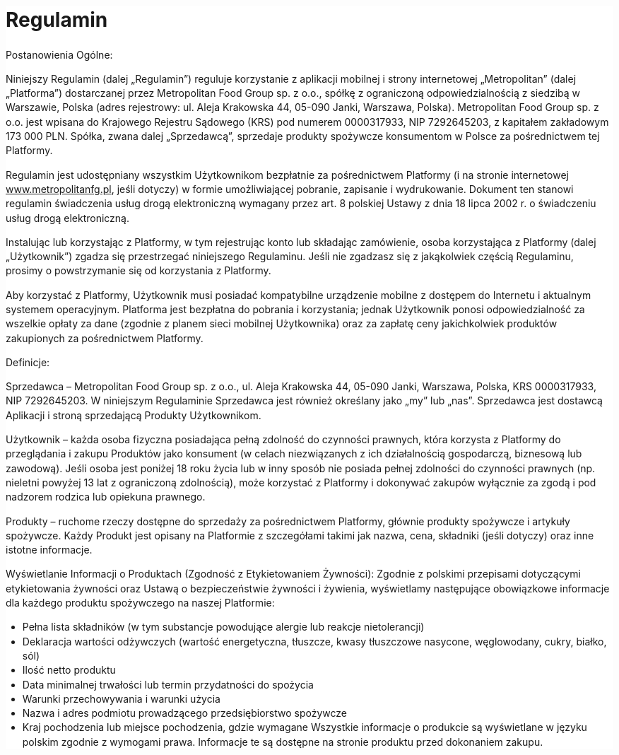 # Regulamin

Postanowienia Ogólne:

Niniejszy Regulamin (dalej „Regulamin”) reguluje korzystanie z aplikacji mobilnej i strony internetowej „Metropolitan” (dalej „Platforma”) dostarczanej przez Metropolitan Food Group sp. z o.o., spółkę z ograniczoną odpowiedzialnością z siedzibą w Warszawie, Polska (adres rejestrowy: ul. Aleja Krakowska 44, 05-090 Janki, Warszawa, Polska). Metropolitan Food Group sp. z o.o. jest wpisana do Krajowego Rejestru Sądowego (KRS) pod numerem 0000317933, NIP 7292645203, z kapitałem zakładowym 173 000 PLN. Spółka, zwana dalej „Sprzedawcą”, sprzedaje produkty spożywcze konsumentom w Polsce za pośrednictwem tej Platformy.

Regulamin jest udostępniany wszystkim Użytkownikom bezpłatnie za pośrednictwem Platformy (i na stronie internetowej www.metropolitanfg.pl, jeśli dotyczy) w formie umożliwiającej pobranie, zapisanie i wydrukowanie. Dokument ten stanowi regulamin świadczenia usług drogą elektroniczną wymagany przez art. 8 polskiej Ustawy z dnia 18 lipca 2002 r. o świadczeniu usług drogą elektroniczną.

Instalując lub korzystając z Platformy, w tym rejestrując konto lub składając zamówienie, osoba korzystająca z Platformy (dalej „Użytkownik”) zgadza się przestrzegać niniejszego Regulaminu. Jeśli nie zgadzasz się z jakąkolwiek częścią Regulaminu, prosimy o powstrzymanie się od korzystania z Platformy.

Aby korzystać z Platformy, Użytkownik musi posiadać kompatybilne urządzenie mobilne z dostępem do Internetu i aktualnym systemem operacyjnym. Platforma jest bezpłatna do pobrania i korzystania; jednak Użytkownik ponosi odpowiedzialność za wszelkie opłaty za dane (zgodnie z planem sieci mobilnej Użytkownika) oraz za zapłatę ceny jakichkolwiek produktów zakupionych za pośrednictwem Platformy.

Definicje:

Sprzedawca – Metropolitan Food Group sp. z o.o., ul. Aleja Krakowska 44, 05-090 Janki, Warszawa, Polska, KRS 0000317933, NIP 7292645203. W niniejszym Regulaminie Sprzedawca jest również określany jako „my” lub „nas”. Sprzedawca jest dostawcą Aplikacji i stroną sprzedającą Produkty Użytkownikom.

Użytkownik – każda osoba fizyczna posiadająca pełną zdolność do czynności prawnych, która korzysta z Platformy do przeglądania i zakupu Produktów jako konsument (w celach niezwiązanych z ich działalnością gospodarczą, biznesową lub zawodową). Jeśli osoba jest poniżej 18 roku życia lub w inny sposób nie posiada pełnej zdolności do czynności prawnych (np. nieletni powyżej 13 lat z ograniczoną zdolnością), może korzystać z Platformy i dokonywać zakupów wyłącznie za zgodą i pod nadzorem rodzica lub opiekuna prawnego.

Produkty – ruchome rzeczy dostępne do sprzedaży za pośrednictwem Platformy, głównie produkty spożywcze i artykuły spożywcze. Każdy Produkt jest opisany na Platformie z szczegółami takimi jak nazwa, cena, składniki (jeśli dotyczy) oraz inne istotne informacje.

Wyświetlanie Informacji o Produktach (Zgodność z Etykietowaniem Żywności): Zgodnie z polskimi przepisami dotyczącymi etykietowania żywności oraz Ustawą o bezpieczeństwie żywności i żywienia, wyświetlamy następujące obowiązkowe informacje dla każdego produktu spożywczego na naszej Platformie:
- Pełna lista składników (w tym substancje powodujące alergie lub reakcje nietolerancji)
- Deklaracja wartości odżywczych (wartość energetyczna, tłuszcze, kwasy tłuszczowe nasycone, węglowodany, cukry, białko, sól)
- Ilość netto produktu
- Data minimalnej trwałości lub termin przydatności do spożycia
- Warunki przechowywania i warunki użycia
- Nazwa i adres podmiotu prowadzącego przedsiębiorstwo spożywcze
- Kraj pochodzenia lub miejsce pochodzenia, gdzie wymagane
Wszystkie informacje o produkcie są wyświetlane w języku polskim zgodnie z wymogami prawa. Informacje te są dostępne na stronie produktu przed dokonaniem zakupu.
